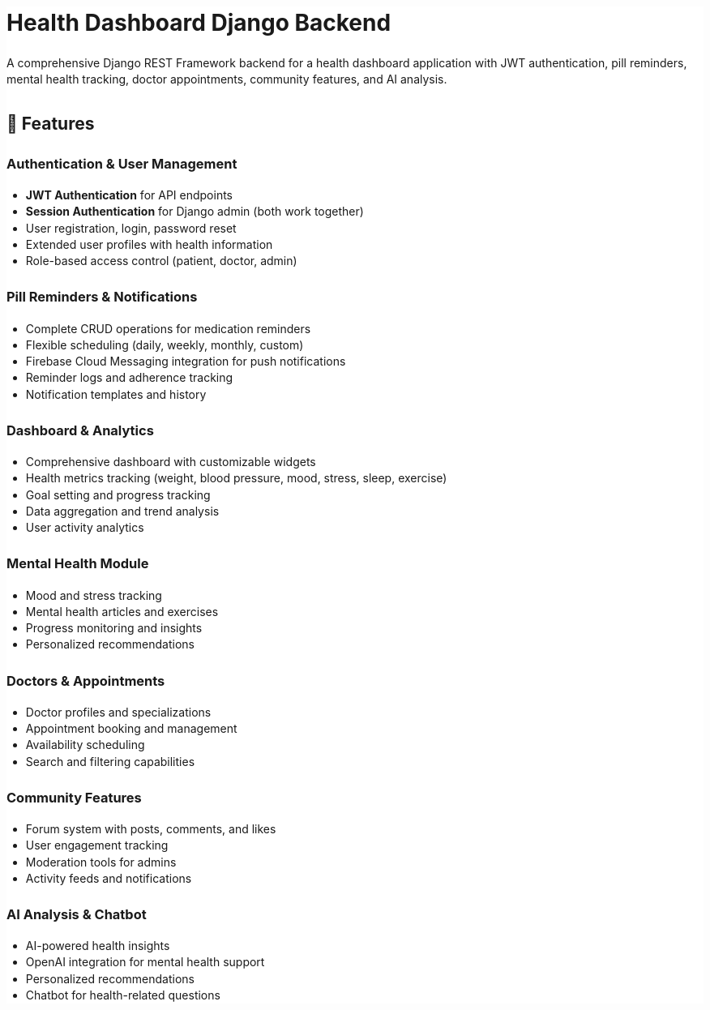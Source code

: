 # Health Dashboard Django Backend

A comprehensive Django REST Framework backend for a health dashboard application with JWT authentication, pill reminders, mental health tracking, doctor appointments, community features, and AI analysis.

## 🚀 Features

### Authentication & User Management
- **JWT Authentication** for API endpoints
- **Session Authentication** for Django admin (both work together)
- User registration, login, password reset
- Extended user profiles with health information
- Role-based access control (patient, doctor, admin)

### Pill Reminders & Notifications
- Complete CRUD operations for medication reminders
- Flexible scheduling (daily, weekly, monthly, custom)
- Firebase Cloud Messaging integration for push notifications
- Reminder logs and adherence tracking
- Notification templates and history

### Dashboard & Analytics
- Comprehensive dashboard with customizable widgets
- Health metrics tracking (weight, blood pressure, mood, stress, sleep, exercise)
- Goal setting and progress tracking
- Data aggregation and trend analysis
- User activity analytics

### Mental Health Module
- Mood and stress tracking
- Mental health articles and exercises
- Progress monitoring and insights
- Personalized recommendations

### Doctors & Appointments
- Doctor profiles and specializations
- Appointment booking and management
- Availability scheduling
- Search and filtering capabilities

### Community Features
- Forum system with posts, comments, and likes
- User engagement tracking
- Moderation tools for admins
- Activity feeds and notifications

### AI Analysis & Chatbot
- AI-powered health insights
- OpenAI integration for mental health support
- Personalized recommendations
- Chatbot for health-related questions
